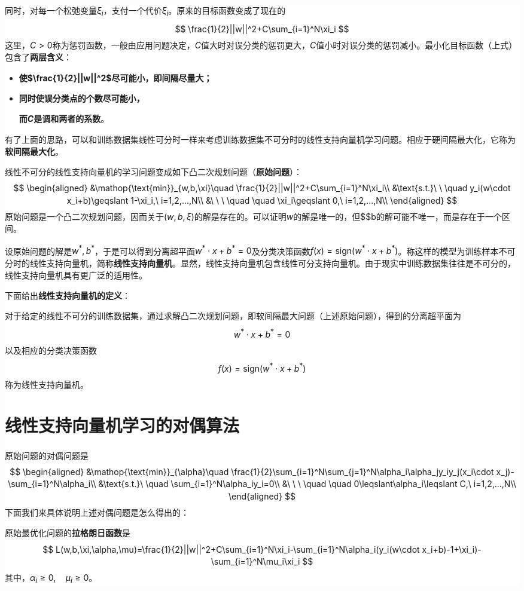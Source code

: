 同时，对每一个松弛变量$\xi_i$，支付一个代价$\xi_i$。原来的目标函数变成了现在的
$$
\frac{1}{2}||w||^2+C\sum_{i=1}^N\xi_i
$$
这里，$C>0$称为惩罚函数，一般由应用问题决定，$C$值大时对误分类的惩罚更大，$C$值小时对误分类的惩罚减小。最小化目标函数（上式）包含了**两层含义**：

* **使$\frac{1}{2}||w||^2$尽可能小，即间隔尽量大；**


* **同时使误分类点的个数尽可能小，**

  **而$C$是调和两者的系数**。

有了上面的思路，可以和训练数据集线性可分时一样来考虑训练数据集不可分时的线性支持向量机学习问题。相应于硬间隔最大化，它称为**软间隔最大化**。

线性不可分的线性支持向量机的学习问题变成如下凸二次规划问题（**原始问题**）：
$$
\begin{aligned}
&\mathop{\text{min}}_{w,b,\xi}\quad \frac{1}{2}||w||^2+C\sum_{i=1}^N\xi_i\\
&\text{s.t.}\ \ \quad y_i(w\cdot x_i+b)\geqslant 1-\xi_i,\ i=1,2,...,N\\
&\ \ \ \quad \quad \xi_i\geqslant 0,\ i=1,2,...,N\\
\end{aligned}
$$
原始问题是一个凸二次规划问题，因而关于$(w,b,\xi)$的解是存在的。可以证明$w$的解是唯一的，但$$b的解可能不唯一，而是存在于一个区间。

设原始问题的解是$w^*,b^*$，于是可以得到分离超平面$w^*\cdot x+b^*=0$及分类决策函数$f(x)=\text{sign}(w^*\cdot x+b^*)$。称这样的模型为训练样本不可分时的线性支持向量机，简称**线性支持向量机**。显然，线性支持向量机包含线性可分支持向量机。由于现实中训练数据集往往是不可分的，线性支持向量机具有更广泛的适用性。

下面给出**线性支持向量机的定义**：

对于给定的线性不可分的训练数据集，通过求解凸二次规划问题，即软间隔最大问题（上述原始问题），得到的分离超平面为
$$
w^*\cdot x+b^*=0
$$
以及相应的分类决策函数
$$
f(x)=\text{sign}(w^*\cdot x+b^*)
$$
称为线性支持向量机。

# 线性支持向量机学习的对偶算法

原始问题的对偶问题是
$$
\begin{aligned}
&\mathop{\text{min}}_{\alpha}\quad \frac{1}{2}\sum_{i=1}^N\sum_{j=1}^N\alpha_i\alpha_jy_iy_j(x_i\cdot x_j)-\sum_{i=1}^N\alpha_i\\
&\text{s.t.}\ \quad \sum_{i=1}^N\alpha_iy_i=0\\
&\ \ \ \quad \quad 0\leqslant\alpha_i\leqslant C,\ i=1,2,...,N\\
\end{aligned}
$$
下面我们来具体说明上述对偶问题是怎么得出的：

原始最优化问题的**拉格朗日函数**是
$$
L(w,b,\xi,\alpha,\mu)=\frac{1}{2}||w||^2+C\sum_{i=1}^N\xi_i-\sum_{i=1}^N\alpha_i(y_i(w\cdot x_i+b)-1+\xi_i)-\sum_{i=1}^N\mu_i\xi_i
$$
其中，$\alpha_i\geqslant0,\quad \mu_i\geqslant0$。
